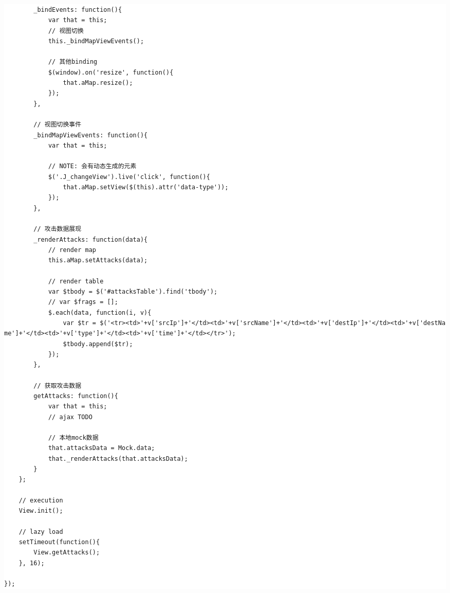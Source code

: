 	        _bindEvents: function(){
	            var that = this;
	            // 视图切换
	            this._bindMapViewEvents();

	            // 其他binding
	            $(window).on('resize', function(){
	                that.aMap.resize();
	            });
	        },

	        // 视图切换事件
	        _bindMapViewEvents: function(){
	            var that = this;

	            // NOTE: 会有动态生成的元素
	            $('.J_changeView').live('click', function(){
	                that.aMap.setView($(this).attr('data-type'));
	            });
	        },

	        // 攻击数据展现
	        _renderAttacks: function(data){
	            // render map
	            this.aMap.setAttacks(data);

	            // render table
	            var $tbody = $('#attacksTable').find('tbody');
	            // var $frags = [];
	            $.each(data, function(i, v){
	                var $tr = $('<tr><td>'+v['srcIp']+'</td><td>'+v['srcName']+'</td><td>'+v['destIp']+'</td><td>'+v['destName']+'</td><td>'+v['type']+'</td><td>'+v['time']+'</td></tr>');
	                $tbody.append($tr);
	            });
	        },

	        // 获取攻击数据
	        getAttacks: function(){
	            var that = this;
	            // ajax TODO

	            // 本地mock数据
	            that.attacksData = Mock.data;
	            that._renderAttacks(that.attacksData);
	        }
	    };

	    // execution
	    View.init();

	    // lazy load
	    setTimeout(function(){
	        View.getAttacks();
	    }, 16);

	});
